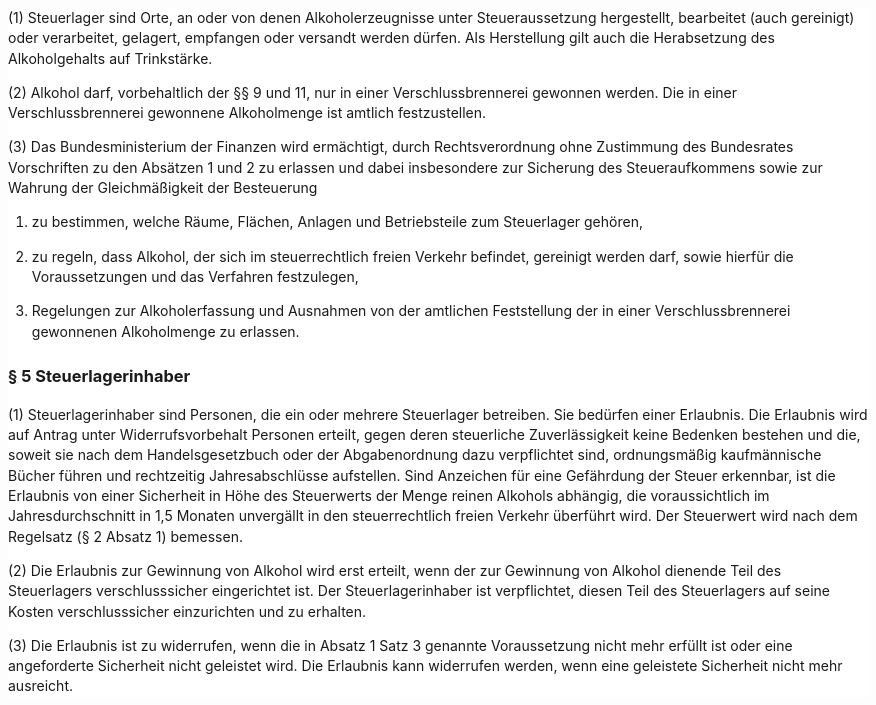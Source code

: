 (1) Steuerlager sind Orte, an oder von denen Alkoholerzeugnisse unter
Steueraussetzung hergestellt, bearbeitet (auch gereinigt) oder
verarbeitet, gelagert, empfangen oder versandt werden dürfen. Als
Herstellung gilt auch die Herabsetzung des Alkoholgehalts auf
Trinkstärke.

(2) Alkohol darf, vorbehaltlich der §§ 9 und 11, nur in einer
Verschlussbrennerei gewonnen werden. Die in einer Verschlussbrennerei
gewonnene Alkoholmenge ist amtlich festzustellen.

(3) Das Bundesministerium der Finanzen wird ermächtigt, durch
Rechtsverordnung ohne Zustimmung des Bundesrates Vorschriften zu den
Absätzen 1 und 2 zu erlassen und dabei insbesondere zur Sicherung des
Steueraufkommens sowie zur Wahrung der Gleichmäßigkeit der Besteuerung

1.  zu bestimmen, welche Räume, Flächen, Anlagen und Betriebsteile zum
    Steuerlager gehören,


2.  zu regeln, dass Alkohol, der sich im steuerrechtlich freien Verkehr
    befindet, gereinigt werden darf, sowie hierfür die Voraussetzungen und
    das Verfahren festzulegen,


3.  Regelungen zur Alkoholerfassung und Ausnahmen von der amtlichen
    Feststellung der in einer Verschlussbrennerei gewonnenen Alkoholmenge
    zu erlassen.





### § 5 Steuerlagerinhaber

(1) Steuerlagerinhaber sind Personen, die ein oder mehrere Steuerlager
betreiben. Sie bedürfen einer Erlaubnis. Die Erlaubnis wird auf Antrag
unter Widerrufsvorbehalt Personen erteilt, gegen deren steuerliche
Zuverlässigkeit keine Bedenken bestehen und die, soweit sie nach dem
Handelsgesetzbuch oder der Abgabenordnung dazu verpflichtet sind,
ordnungsmäßig kaufmännische Bücher führen und rechtzeitig
Jahresabschlüsse aufstellen. Sind Anzeichen für eine Gefährdung der
Steuer erkennbar, ist die Erlaubnis von einer Sicherheit in Höhe des
Steuerwerts der Menge reinen Alkohols abhängig, die voraussichtlich im
Jahresdurchschnitt in 1,5 Monaten unvergällt in den steuerrechtlich
freien Verkehr überführt wird. Der Steuerwert wird nach dem Regelsatz
(§ 2 Absatz 1) bemessen.

(2) Die Erlaubnis zur Gewinnung von Alkohol wird erst erteilt, wenn
der zur Gewinnung von Alkohol dienende Teil des Steuerlagers
verschlusssicher eingerichtet ist. Der Steuerlagerinhaber ist
verpflichtet, diesen Teil des Steuerlagers auf seine Kosten
verschlusssicher einzurichten und zu erhalten.

(3) Die Erlaubnis ist zu widerrufen, wenn die in Absatz 1 Satz 3
genannte Voraussetzung nicht mehr erfüllt ist oder eine angeforderte
Sicherheit nicht geleistet wird. Die Erlaubnis kann widerrufen werden,
wenn eine geleistete Sicherheit nicht mehr ausreicht.
